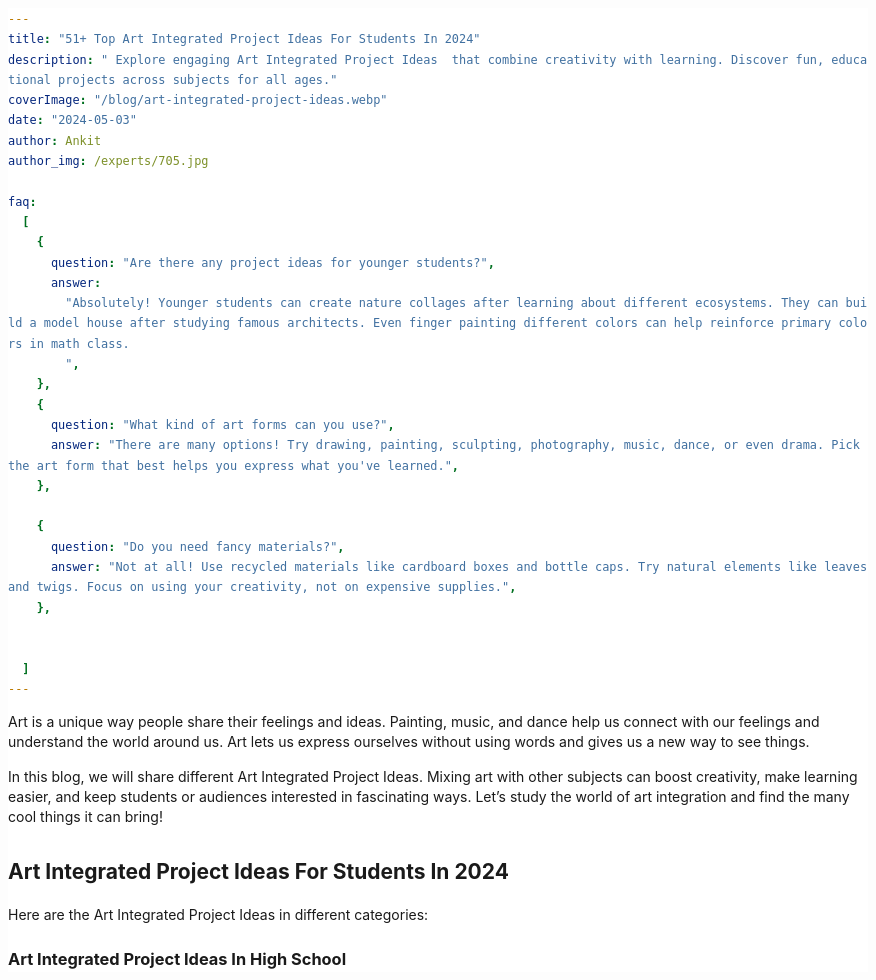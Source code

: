 ```yaml
---
title: "51+ Top Art Integrated Project Ideas For Students In 2024"
description: " Explore engaging Art Integrated Project Ideas  that combine creativity with learning. Discover fun, educational projects across subjects for all ages."
coverImage: "/blog/art-integrated-project-ideas.webp"
date: "2024-05-03"
author: Ankit
author_img: /experts/705.jpg

faq:
  [
    {
      question: "Are there any project ideas for younger students?",
      answer:
        "Absolutely! Younger students can create nature collages after learning about different ecosystems. They can build a model house after studying famous architects. Even finger painting different colors can help reinforce primary colors in math class.
        ",
    },
    {
      question: "What kind of art forms can you use?",
      answer: "There are many options! Try drawing, painting, sculpting, photography, music, dance, or even drama. Pick the art form that best helps you express what you've learned.",
    },

    {
      question: "Do you need fancy materials?",
      answer: "Not at all! Use recycled materials like cardboard boxes and bottle caps. Try natural elements like leaves and twigs. Focus on using your creativity, not on expensive supplies.",
    },

    
  ]
---
```


Art is a unique way people share their feelings and ideas. Painting, music, and dance help us connect with our feelings and understand the world around us. Art lets us express ourselves without using words and gives us a new way to see things.

In this blog, we will share different Art Integrated Project Ideas. Mixing art with other subjects can boost creativity, make learning easier, and keep students or audiences interested in fascinating ways. Let’s study the world of art integration and find the many cool things it can bring!


## Art Integrated Project Ideas For Students In 2024
Here are the Art Integrated Project Ideas in different categories:


   ### Art Integrated Project Ideas In High School
